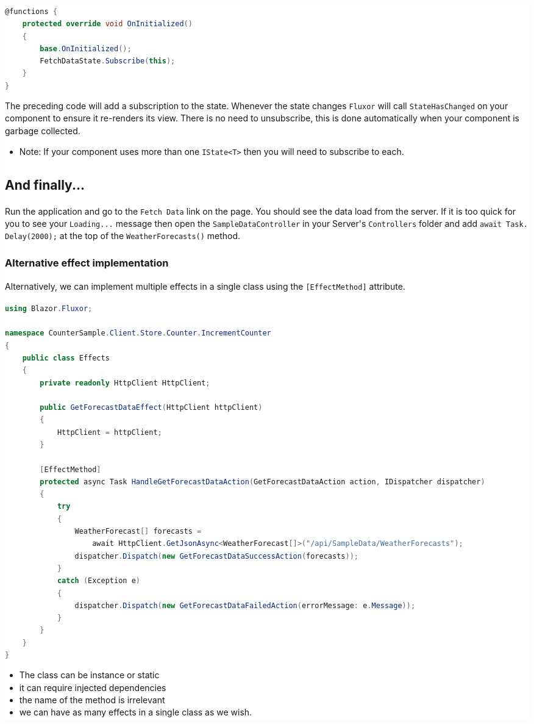 ```c#
@functions {
    protected override void OnInitialized()
    {
        base.OnInitialized();
        FetchDataState.Subscribe(this);
    }
}
```

The preceding code will add a subscription to the state. Whenever the state changes `Fluxor` will call `StateHasChanged` on your component to ensure it re-renders its view.  There is no need to unsubscribe, this is done automatically when your component is garbage collected.

  * Note: If your component uses more than one `IState<T>` then you will need to subscribe to each.

## And finally...
Run the application and go to the `Fetch Data` link on the page. You should see the data load from the server. If it is too quick for you to see your `Loading...` message then open the `SampleDataController` in your Server's `Controllers` folder and add `await Task.Delay(2000);` at the top of the `WeatherForecasts()` method.

### Alternative effect implementation

Alternatively, we can implement multiple effects in a single class using the `[EffectMethod]` attribute.

```c#
using Blazor.Fluxor;

namespace CounterSample.Client.Store.Counter.IncrementCounter
{
	public class Effects
	{
		private readonly HttpClient HttpClient;

		public GetForecastDataEffect(HttpClient httpClient)
		{
			HttpClient = httpClient;
		}

		[EffectMethod]
		protected async Task HandleGetForecastDataAction(GetForecastDataAction action, IDispatcher dispatcher)
		{
			try
			{
				WeatherForecast[] forecasts =
					await HttpClient.GetJsonAsync<WeatherForecast[]>("/api/SampleData/WeatherForecasts");
				dispatcher.Dispatch(new GetForecastDataSuccessAction(forecasts));
			}
			catch (Exception e)
			{
				dispatcher.Dispatch(new GetForecastDataFailedAction(errorMessage: e.Message));
			}
		}
	}
}
```
- The class can be instance or static
- it can require injected dependencies
- the name of the method is irrelevant
- we can have as many effects in a single class as we wish.

[Tutorial 1]: <https://github.com/mrpmorris/blazor-fluxor/tree/master/samples/01-CounterSample>
